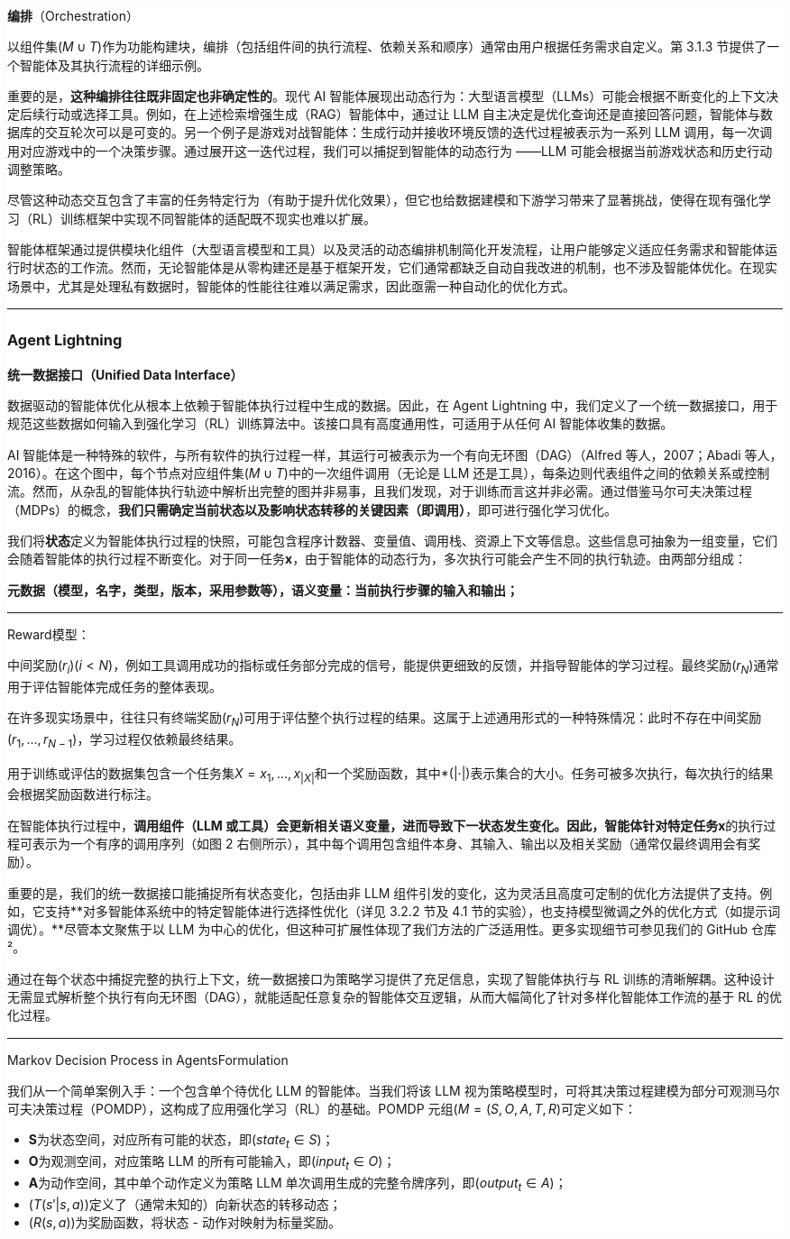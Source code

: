 **编排**（Orchestration）

以组件集$(M \cup T)$作为功能构建块，编排（包括组件间的执行流程、依赖关系和顺序）通常由用户根据任务需求自定义。第 3.1.3 节提供了一个智能体及其执行流程的详细示例。

重要的是，**这种编排往往既非固定也非确定性的**。现代 AI 智能体展现出动态行为：大型语言模型（LLMs）可能会根据不断变化的上下文决定后续行动或选择工具。例如，在上述检索增强生成（RAG）智能体中，通过让 LLM 自主决定是优化查询还是直接回答问题，智能体与数据库的交互轮次可以是可变的。另一个例子是游戏对战智能体：生成行动并接收环境反馈的迭代过程被表示为一系列 LLM 调用，每一次调用对应游戏中的一个决策步骤。通过展开这一迭代过程，我们可以捕捉到智能体的动态行为 ——LLM 可能会根据当前游戏状态和历史行动调整策略。

尽管这种动态交互包含了丰富的任务特定行为（有助于提升优化效果），但它也给数据建模和下游学习带来了显著挑战，使得在现有强化学习（RL）训练框架中实现不同智能体的适配既不现实也难以扩展。

智能体框架通过提供模块化组件（大型语言模型和工具）以及灵活的动态编排机制简化开发流程，让用户能够定义适应任务需求和智能体运行时状态的工作流。然而，无论智能体是从零构建还是基于框架开发，它们通常都缺乏自动自我改进的机制，也不涉及智能体优化。在现实场景中，尤其是处理私有数据时，智能体的性能往往难以满足需求，因此亟需一种自动化的优化方式。

---

### Agent Lightning

**统一数据接口（Unified Data Interface）**

数据驱动的智能体优化从根本上依赖于智能体执行过程中生成的数据。因此，在 Agent Lightning 中，我们定义了一个统一数据接口，用于规范这些数据如何输入到强化学习（RL）训练算法中。该接口具有高度通用性，可适用于从任何 AI 智能体收集的数据。

AI 智能体是一种特殊的软件，与所有软件的执行过程一样，其运行可被表示为一个有向无环图（DAG）（Alfred 等人，2007；Abadi 等人，2016）。在这个图中，每个节点对应组件集$(M \cup T)$中的一次组件调用（无论是 LLM 还是工具），每条边则代表组件之间的依赖关系或控制流。然而，从杂乱的智能体执行轨迹中解析出完整的图并非易事，且我们发现，对于训练而言这并非必需。通过借鉴马尔可夫决策过程（MDPs）的概念，**我们只需确定当前状态以及影响状态转移的关键因素（即调用）**，即可进行强化学习优化。

我们将**状态**定义为智能体执行过程的快照，可能包含程序计数器、变量值、调用栈、资源上下文等信息。这些信息可抽象为一组变量，它们会随着智能体的执行过程不断变化。对于同一任务**x**，由于智能体的动态行为，多次执行可能会产生不同的执行轨迹。由两部分组成：

**元数据（模型，名字，类型，版本，采用参数等），语义变量：当前执行步骤的输入和输出；**

---

Reward模型：

中间奖励$(r_i)(i < N)$，例如工具调用成功的指标或任务部分完成的信号，能提供更细致的反馈，并指导智能体的学习过程。最终奖励$(r_N)$通常用于评估智能体完成任务的整体表现。

在许多现实场景中，往往只有终端奖励$(r_N)$可用于评估整个执行过程的结果。这属于上述通用形式的一种特殊情况：此时不存在中间奖励$(r_1, ..., r_{N-1})$，学习过程仅依赖最终结果。

用于训练或评估的数据集包含一个任务集$X = {x_1, ..., x_{|X|}}$和一个奖励函数，其中*$(|·|)$表示集合的大小。任务可被多次执行，每次执行的结果会根据奖励函数进行标注。

在智能体执行过程中，**调用组件（LLM 或工具）会更新相关语义变量，进而导致下一状态发生变化。**因此，智能体针对特定任务**x**的执行过程可表示为一个有序的调用序列（如图 2 右侧所示），其中每个调用包含组件本身、其输入、输出以及相关奖励（通常仅最终调用会有奖励）。

重要的是，我们的统一数据接口能捕捉所有状态变化，包括由非 LLM 组件引发的变化，这为灵活且高度可定制的优化方法提供了支持。例如，它支持**对多智能体系统中的特定智能体进行选择性优化（详见 3.2.2 节及 4.1 节的实验），也支持模型微调之外的优化方式（如提示词调优）。**尽管本文聚焦于以 LLM 为中心的优化，但这种可扩展性体现了我们方法的广泛适用性。更多实现细节可参见我们的 GitHub 仓库 ²。

通过在每个状态中捕捉完整的执行上下文，统一数据接口为策略学习提供了充足信息，实现了智能体执行与 RL 训练的清晰解耦。这种设计无需显式解析整个执行有向无环图（DAG），就能适配任意复杂的智能体交互逻辑，从而大幅简化了针对多样化智能体工作流的基于 RL 的优化过程。

---

Markov Decision Process in AgentsFormulation

我们从一个简单案例入手：一个包含单个待优化 LLM 的智能体。当我们将该 LLM 视为策略模型时，可将其决策过程建模为部分可观测马尔可夫决策过程（POMDP），这构成了应用强化学习（RL）的基础。POMDP 元组$(M = (S, O, A, T, R)$可定义如下：

* **S**为状态空间，对应所有可能的状态，即$(state_t \in S)$；
* **O**为观测空间，对应策略 LLM 的所有可能输入，即$(input_t \in O)$；
* **A**为动作空间，其中单个动作定义为策略 LLM 单次调用生成的完整令牌序列，即$(output_t \in A)$；
* $(T(s' | s, a))$定义了（通常未知的）向新状态的转移动态；
* $(R(s, a))$为奖励函数，将状态 - 动作对映射为标量奖励。
